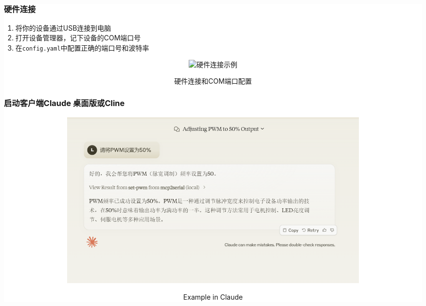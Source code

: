 ### 硬件连接

1. 将你的设备通过USB连接到电脑
2. 打开设备管理器，记下设备的COM端口号
3. 在`config.yaml`中配置正确的端口号和波特率

<div align="center">
    <img src="docs/images/conn
ect.jpg" alt="硬件连接示例" width="600"/>
    <p>硬件连接和COM端口配置</p>
</div>

### 启动客户端Claude 桌面版或Cline

<div align="center">
    <img src="docs/images/pwm.png" alt="Cline Configuration Example" width="600"/>
    <p> Example in Claude</p>
</div>
<div align="center">